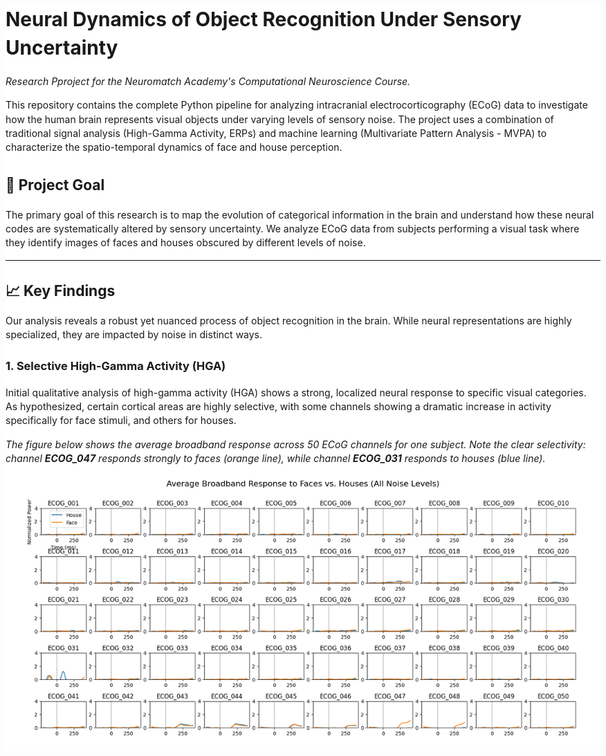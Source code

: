 # Neural Dynamics of Object Recognition Under Sensory Uncertainty

*Research Pproject for the Neuromatch Academy's Computational Neuroscience Course.*

This repository contains the complete Python pipeline for analyzing intracranial electrocorticography (ECoG) data to investigate how the human brain represents visual objects under varying levels of sensory noise. The project uses a combination of traditional signal analysis (High-Gamma Activity, ERPs) and machine learning (Multivariate Pattern Analysis - MVPA) to characterize the spatio-temporal dynamics of face and house perception.

## 🎯 Project Goal

The primary goal of this research is to map the evolution of categorical information in the brain and understand how these neural codes are systematically altered by sensory uncertainty. We analyze ECoG data from subjects performing a visual task where they identify images of faces and houses obscured by different levels of noise.

---

## 📈 Key Findings

Our analysis reveals a robust yet nuanced process of object recognition in the brain. While neural representations are highly specialized, they are impacted by noise in distinct ways.

### 1. Selective High-Gamma Activity (HGA)

Initial qualitative analysis of high-gamma activity (HGA) shows a strong, localized neural response to specific visual categories. As hypothesized, certain cortical areas are highly selective, with some channels showing a dramatic increase in activity specifically for face stimuli, and others for houses.

*The figure below shows the average broadband response across 50 ECoG channels for one subject. Note the clear selectivity: channel **ECOG_047** responds strongly to faces (orange line), while channel **ECOG_031** responds to houses (blue line).*

<p align="center">
  <img src="https://github.com/mohammadrezashahsavari/ECoG-Object-Recognition-Uncertainty/blob/master/High%20Gamma%20Activity%20%26%20ERP%20Plots/SubjectIndx1%20-%20NoiseLevel%20All.png" width="800">
</p>
